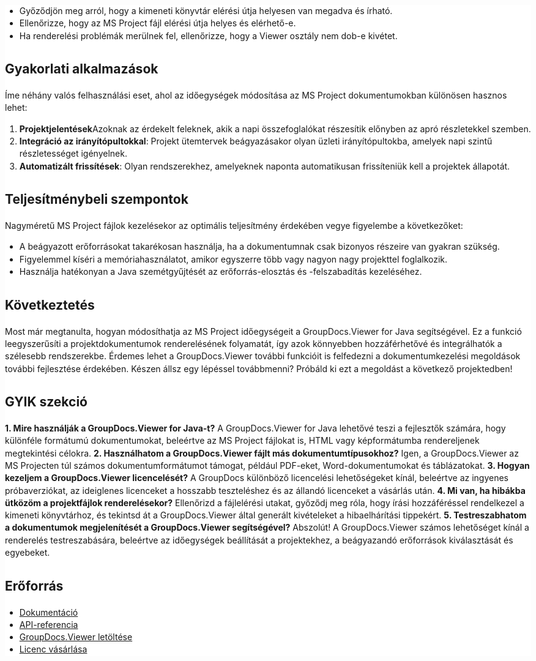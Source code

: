 - Győződjön meg arról, hogy a kimeneti könyvtár elérési útja helyesen van megadva és írható.
- Ellenőrizze, hogy az MS Project fájl elérési útja helyes és elérhető-e.
- Ha renderelési problémák merülnek fel, ellenőrizze, hogy a Viewer osztály nem dob-e kivétet.
## Gyakorlati alkalmazások
Íme néhány valós felhasználási eset, ahol az időegységek módosítása az MS Project dokumentumokban különösen hasznos lehet:
1. **Projektjelentések**Azoknak az érdekelt feleknek, akik a napi összefoglalókat részesítik előnyben az apró részletekkel szemben.
2. **Integráció az irányítópultokkal**: Projekt ütemtervek beágyazásakor olyan üzleti irányítópultokba, amelyek napi szintű részletességet igényelnek.
3. **Automatizált frissítések**: Olyan rendszerekhez, amelyeknek naponta automatikusan frissíteniük kell a projektek állapotát.
## Teljesítménybeli szempontok
Nagyméretű MS Project fájlok kezelésekor az optimális teljesítmény érdekében vegye figyelembe a következőket:
- A beágyazott erőforrásokat takarékosan használja, ha a dokumentumnak csak bizonyos részeire van gyakran szükség.
- Figyelemmel kíséri a memóriahasználatot, amikor egyszerre több vagy nagyon nagy projekttel foglalkozik.
- Használja hatékonyan a Java szemétgyűjtését az erőforrás-elosztás és -felszabadítás kezeléséhez.
## Következtetés
Most már megtanulta, hogyan módosíthatja az MS Project időegységeit a GroupDocs.Viewer for Java segítségével. Ez a funkció leegyszerűsíti a projektdokumentumok renderelésének folyamatát, így azok könnyebben hozzáférhetővé és integrálhatók a szélesebb rendszerekbe. 
Érdemes lehet a GroupDocs.Viewer további funkcióit is felfedezni a dokumentumkezelési megoldások további fejlesztése érdekében.
Készen állsz egy lépéssel továbbmenni? Próbáld ki ezt a megoldást a következő projektedben!
## GYIK szekció
**1. Mire használják a GroupDocs.Viewer for Java-t?**
A GroupDocs.Viewer for Java lehetővé teszi a fejlesztők számára, hogy különféle formátumú dokumentumokat, beleértve az MS Project fájlokat is, HTML vagy képformátumba rendereljenek megtekintési célokra.
**2. Használhatom a GroupDocs.Viewer fájlt más dokumentumtípusokhoz?**
Igen, a GroupDocs.Viewer az MS Projecten túl számos dokumentumformátumot támogat, például PDF-eket, Word-dokumentumokat és táblázatokat.
**3. Hogyan kezeljem a GroupDocs.Viewer licencelését?**
A GroupDocs különböző licencelési lehetőségeket kínál, beleértve az ingyenes próbaverziókat, az ideiglenes licenceket a hosszabb teszteléshez és az állandó licenceket a vásárlás után.
**4. Mi van, ha hibákba ütközöm a projektfájlok renderelésekor?**
Ellenőrizd a fájlelérési utakat, győződj meg róla, hogy írási hozzáféréssel rendelkezel a kimeneti könyvtárhoz, és tekintsd át a GroupDocs.Viewer által generált kivételeket a hibaelhárítási tippekért.
**5. Testreszabhatom a dokumentumok megjelenítését a GroupDocs.Viewer segítségével?**
Abszolút! A GroupDocs.Viewer számos lehetőséget kínál a renderelés testreszabására, beleértve az időegységek beállítását a projektekhez, a beágyazandó erőforrások kiválasztását és egyebeket.
## Erőforrás
- [Dokumentáció](https://docs.groupdocs.com/viewer/java/)
- [API-referencia](https://reference.groupdocs.com/viewer/java/)
- [GroupDocs.Viewer letöltése](https://releases.groupdocs.com/viewer/java/)
- [Licenc vásárlása](https://purchase.groupdocs.com/buy)